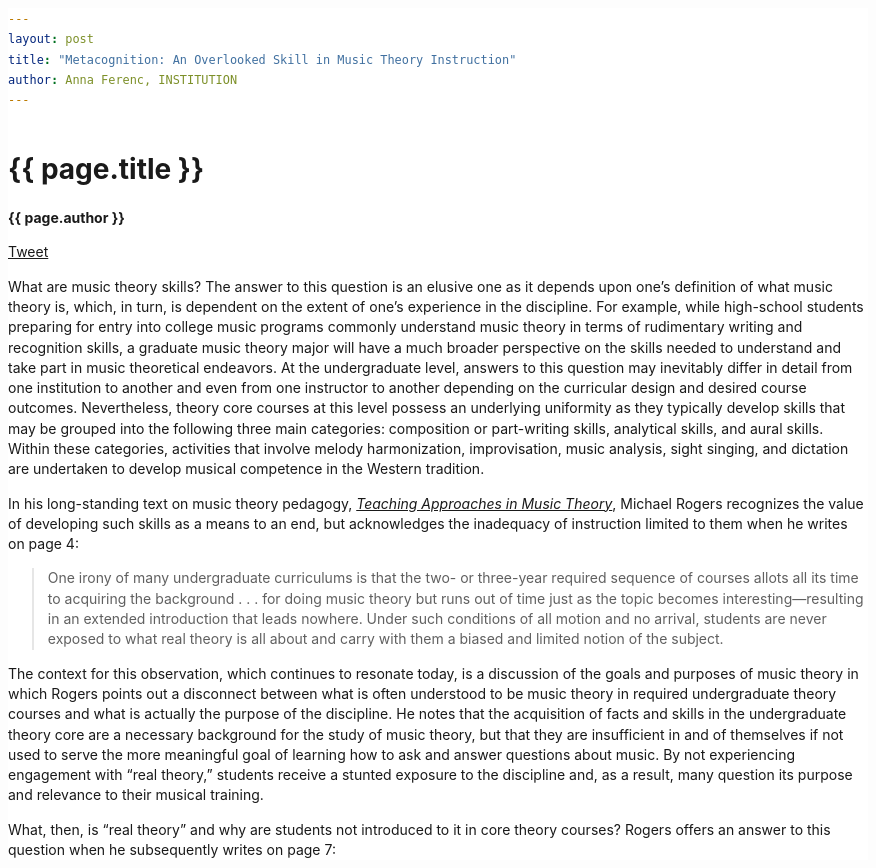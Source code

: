 ```yaml
---
layout: post
title: "Metacognition: An Overlooked Skill in Music Theory Instruction"
author: Anna Ferenc, INSTITUTION
---
```


{{ page.title }}
================

**{{ page.author }}**

<a href="https://twitter.com/share" class="twitter-share-button" data-via="FlipCampMT">Tweet</a>
<script>!function(d,s,id){var js,fjs=d.getElementsByTagName(s)[0],p=/^http:/.test(d.location)?'http':'https';if(!d.getElementById(id)){js=d.createElement(s);js.id=id;js.src=p+'://platform.twitter.com/widgets.js';fjs.parentNode.insertBefore(js,fjs);}}(document, 'script', 'twitter-wjs');</script>

What are music theory skills? The answer to this question is an elusive one as it depends upon one’s definition of what music theory is, which, in turn, is dependent on the extent of one’s experience in the discipline. For example, while high-school students preparing for entry into college music programs commonly understand music theory in terms of rudimentary writing and recognition skills, a graduate music theory major will have a much broader perspective on the skills needed to understand and take part in music theoretical endeavors. At the undergraduate level, answers to this question may inevitably differ in detail from one institution to another and even from one instructor to another depending on the curricular design and desired course outcomes. Nevertheless, theory core courses at this level possess an underlying uniformity as they typically develop skills that may be grouped into the following three main categories: composition or part-writing skills, analytical skills, and aural skills. Within these categories, activities that involve melody harmonization, improvisation, music analysis, sight singing, and dictation are undertaken to develop musical competence in the Western tradition.

In his long-standing text on music theory pedagogy, [*Teaching Approaches in Music Theory*](https://openlibrary.org/works/OL5595277W/Teaching_approaches_in_music_theory), Michael Rogers recognizes the value of developing such skills as a means to an end, but acknowledges the inadequacy of instruction limited to them when he writes on page 4:

> One irony of many undergraduate curriculums is that the two- or three-year required sequence of courses allots all its time to acquiring the background . . . for doing music theory but runs out of time just as the topic becomes interesting—resulting in an extended introduction that leads nowhere. Under such conditions of all motion and no arrival, students are never exposed to what real theory is all about and carry with them a biased and limited notion of the subject.

The context for this observation, which continues to resonate today, is a discussion of the goals and purposes of music theory in which Rogers points out a disconnect between what is often understood to be music theory in required undergraduate theory courses and what is actually the purpose of the discipline. He notes that the acquisition of facts and skills in the undergraduate theory core are a necessary background for the study of music theory, but that they are insufficient in and of themselves if not used to serve the more meaningful goal of learning how to ask and answer questions about music. By not experiencing engagement with “real theory,” students receive a stunted exposure to the discipline and, as a result, many question its purpose and relevance to their musical training.

What, then, is “real theory” and why are students not introduced to it in core theory courses? Rogers offers an answer to this question when he subsequently writes on page 7:
